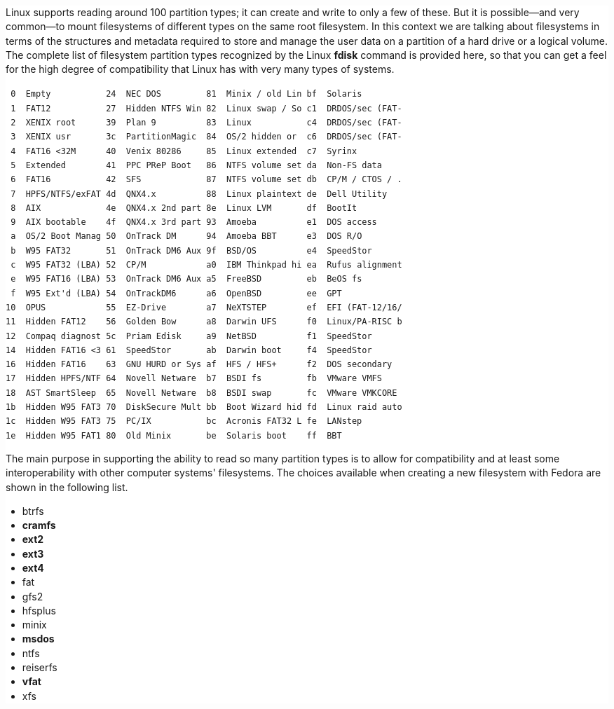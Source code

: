 Linux supports reading around 100 partition types; it can create and write to only a few of these. But it is possible—and very common—to mount filesystems of different types on the same root filesystem. In this context we are talking about filesystems in terms of the structures and metadata required to store and manage the user data on a partition of a hard drive or a logical volume. The complete list of filesystem partition types recognized by the Linux **fdisk** command is provided here, so that you can get a feel for the high degree of compatibility that Linux has with very many types of systems.

     0  Empty           24  NEC DOS         81  Minix / old Lin bf  Solaris
     1  FAT12           27  Hidden NTFS Win 82  Linux swap / So c1  DRDOS/sec (FAT-
     2  XENIX root      39  Plan 9          83  Linux           c4  DRDOS/sec (FAT-
     3  XENIX usr       3c  PartitionMagic  84  OS/2 hidden or  c6  DRDOS/sec (FAT-
     4  FAT16 <32M      40  Venix 80286     85  Linux extended  c7  Syrinx
     5  Extended        41  PPC PReP Boot   86  NTFS volume set da  Non-FS data
     6  FAT16           42  SFS             87  NTFS volume set db  CP/M / CTOS / .
     7  HPFS/NTFS/exFAT 4d  QNX4.x          88  Linux plaintext de  Dell Utility
     8  AIX             4e  QNX4.x 2nd part 8e  Linux LVM       df  BootIt
     9  AIX bootable    4f  QNX4.x 3rd part 93  Amoeba          e1  DOS access
     a  OS/2 Boot Manag 50  OnTrack DM      94  Amoeba BBT      e3  DOS R/O
     b  W95 FAT32       51  OnTrack DM6 Aux 9f  BSD/OS          e4  SpeedStor
     c  W95 FAT32 (LBA) 52  CP/M            a0  IBM Thinkpad hi ea  Rufus alignment
     e  W95 FAT16 (LBA) 53  OnTrack DM6 Aux a5  FreeBSD         eb  BeOS fs
     f  W95 Ext'd (LBA) 54  OnTrackDM6      a6  OpenBSD         ee  GPT
    10  OPUS            55  EZ-Drive        a7  NeXTSTEP        ef  EFI (FAT-12/16/
    11  Hidden FAT12    56  Golden Bow      a8  Darwin UFS      f0  Linux/PA-RISC b
    12  Compaq diagnost 5c  Priam Edisk     a9  NetBSD          f1  SpeedStor
    14  Hidden FAT16 <3 61  SpeedStor       ab  Darwin boot     f4  SpeedStor
    16  Hidden FAT16    63  GNU HURD or Sys af  HFS / HFS+      f2  DOS secondary
    17  Hidden HPFS/NTF 64  Novell Netware  b7  BSDI fs         fb  VMware VMFS
    18  AST SmartSleep  65  Novell Netware  b8  BSDI swap       fc  VMware VMKCORE
    1b  Hidden W95 FAT3 70  DiskSecure Mult bb  Boot Wizard hid fd  Linux raid auto
    1c  Hidden W95 FAT3 75  PC/IX           bc  Acronis FAT32 L fe  LANstep
    1e  Hidden W95 FAT1 80  Old Minix       be  Solaris boot    ff  BBT

The main purpose in supporting the ability to read so many partition types is to allow for compatibility and at least some interoperability with other computer systems' filesystems. The choices available when creating a new filesystem with Fedora are shown in the following list.

* btrfs
* **cramfs**
* **ext2**
* **ext3**
* **ext4**
* fat
* gfs2
* hfsplus
* minix
* **msdos**
* ntfs
* reiserfs
* **vfat**
* xfs
